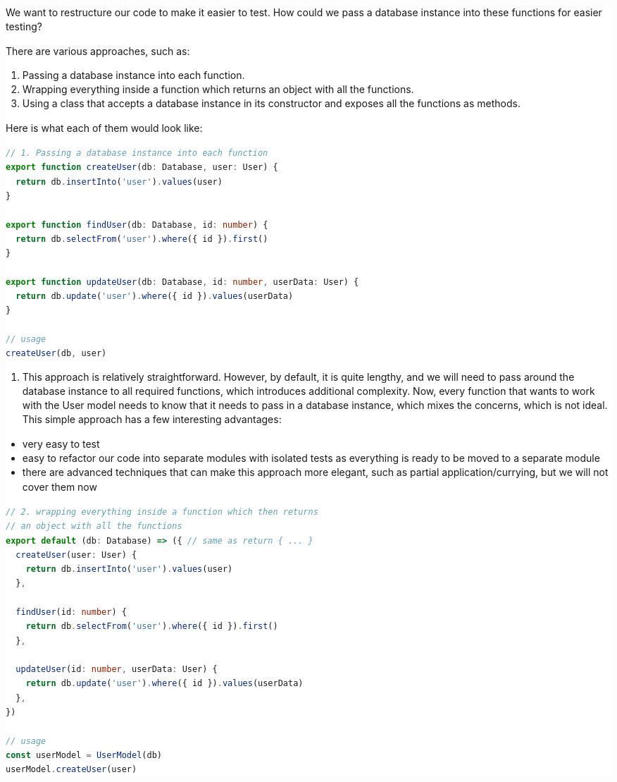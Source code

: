 We want to restructure our code to make it easier to test. How could we pass a database instance into these functions for easier testing?

There are various approaches, such as:

1. Passing a database instance into each function.
2. Wrapping everything inside a function which returns an object with all the functions.
3. Using a class that accepts a database instance in its constructor and exposes all the functions as methods.

Here is what each of them would look like:

```ts
// 1. Passing a database instance into each function
export function createUser(db: Database, user: User) {
  return db.insertInto('user').values(user)
}

export function findUser(db: Database, id: number) {
  return db.selectFrom('user').where({ id }).first()
}

export function updateUser(db: Database, id: number, userData: User) {
  return db.update('user').where({ id }).values(userData)
}

// usage
createUser(db, user)
```

1. This approach is relatively straightforward. However, by default, it is quite lengthy, and we will need to pass around the database instance to all required functions, which introduces additional complexity. Now, every function that wants to work with the User model needs to know that it needs to pass in a database instance, which mixes the concerns, which is not ideal. This simple approach has a few interesting advantages:

- very easy to test
- easy to refactor our code into separate modules with isolated tests as everything is ready to be moved to a separate module
- there are advanced techniques that can make this approach more elegant, such as partial application/currying, but we will not cover them now

```ts
// 2. wrapping everything inside a function which then returns
// an object with all the functions
export default (db: Database) => ({ // same as return { ... }
  createUser(user: User) {
    return db.insertInto('user').values(user)
  },

  findUser(id: number) {
    return db.selectFrom('user').where({ id }).first()
  },

  updateUser(id: number, userData: User) {
    return db.update('user').where({ id }).values(userData)
  },
})

// usage
const userModel = UserModel(db)
userModel.createUser(user)
```
